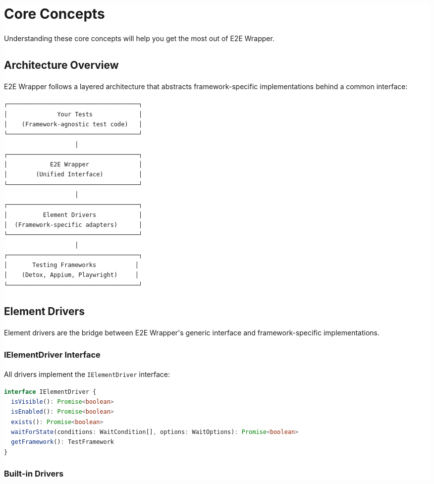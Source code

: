# Core Concepts

Understanding these core concepts will help you get the most out of E2E Wrapper.

## Architecture Overview

E2E Wrapper follows a layered architecture that abstracts framework-specific implementations behind a common interface:

```
┌─────────────────────────────────────┐
│              Your Tests             │
│    (Framework-agnostic test code)   │
└─────────────────────────────────────┘
                    │
┌─────────────────────────────────────┐
│            E2E Wrapper              │
│        (Unified Interface)          │
└─────────────────────────────────────┘
                    │
┌─────────────────────────────────────┐
│          Element Drivers            │
│  (Framework-specific adapters)      │
└─────────────────────────────────────┘
                    │
┌─────────────────────────────────────┐
│       Testing Frameworks           │
│    (Detox, Appium, Playwright)     │
└─────────────────────────────────────┘
```

## Element Drivers

Element drivers are the bridge between E2E Wrapper's generic interface and framework-specific implementations.

### IElementDriver Interface

All drivers implement the `IElementDriver` interface:

```typescript
interface IElementDriver {
  isVisible(): Promise<boolean>
  isEnabled(): Promise<boolean>
  exists(): Promise<boolean>
  waitForState(conditions: WaitCondition[], options: WaitOptions): Promise<boolean>
  getFramework(): TestFramework
}
```

### Built-in Drivers
